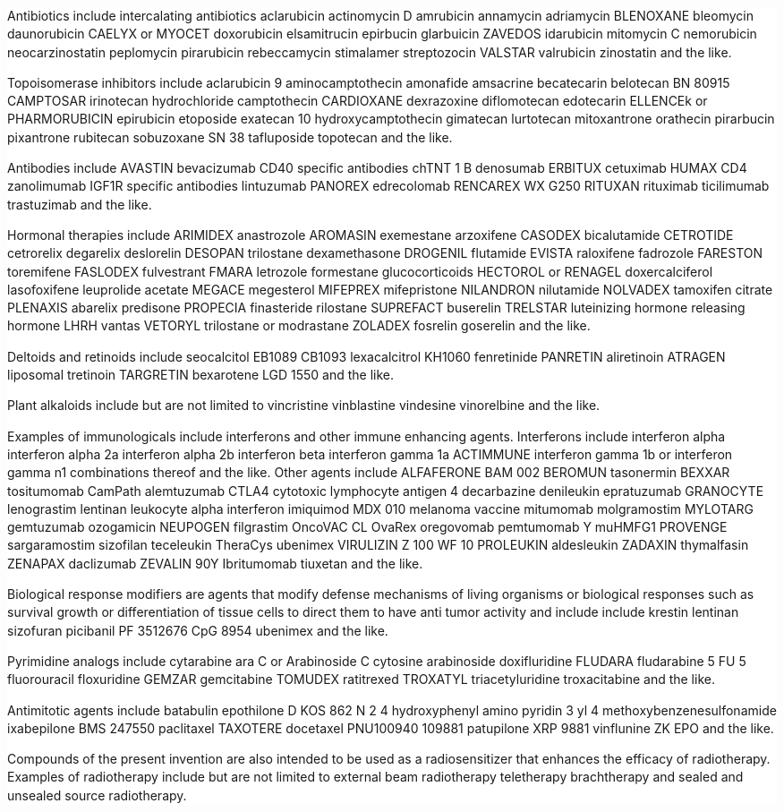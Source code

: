 Antibiotics include intercalating antibiotics aclarubicin actinomycin D amrubicin annamycin adriamycin BLENOXANE bleomycin daunorubicin CAELYX or MYOCET doxorubicin elsamitrucin epirbucin glarbuicin ZAVEDOS idarubicin mitomycin C nemorubicin neocarzinostatin peplomycin pirarubicin rebeccamycin stimalamer streptozocin VALSTAR valrubicin zinostatin and the like.

Topoisomerase inhibitors include aclarubicin 9 aminocamptothecin amonafide amsacrine becatecarin belotecan BN 80915 CAMPTOSAR irinotecan hydrochloride camptothecin CARDIOXANE dexrazoxine diflomotecan edotecarin ELLENCEk or PHARMORUBICIN epirubicin etoposide exatecan 10 hydroxycamptothecin gimatecan lurtotecan mitoxantrone orathecin pirarbucin pixantrone rubitecan sobuzoxane SN 38 tafluposide topotecan and the like.

Antibodies include AVASTIN bevacizumab CD40 specific antibodies chTNT 1 B denosumab ERBITUX cetuximab HUMAX CD4 zanolimumab IGF1R specific antibodies lintuzumab PANOREX edrecolomab RENCAREX WX G250 RITUXAN rituximab ticilimumab trastuzimab and the like.

Hormonal therapies include ARIMIDEX anastrozole AROMASIN exemestane arzoxifene CASODEX bicalutamide CETROTIDE cetrorelix degarelix deslorelin DESOPAN trilostane dexamethasone DROGENIL flutamide EVISTA raloxifene fadrozole FARESTON toremifene FASLODEX fulvestrant FMARA letrozole formestane glucocorticoids HECTOROL or RENAGEL doxercalciferol lasofoxifene leuprolide acetate MEGACE megesterol MIFEPREX mifepristone NILANDRON nilutamide NOLVADEX tamoxifen citrate PLENAXIS abarelix predisone PROPECIA finasteride rilostane SUPREFACT buserelin TRELSTAR luteinizing hormone releasing hormone LHRH vantas VETORYL trilostane or modrastane ZOLADEX fosrelin goserelin and the like.

Deltoids and retinoids include seocalcitol EB1089 CB1093 lexacalcitrol KH1060 fenretinide PANRETIN aliretinoin ATRAGEN liposomal tretinoin TARGRETIN bexarotene LGD 1550 and the like.

Plant alkaloids include but are not limited to vincristine vinblastine vindesine vinorelbine and the like.

Examples of immunologicals include interferons and other immune enhancing agents. Interferons include interferon alpha interferon alpha 2a interferon alpha 2b interferon beta interferon gamma 1a ACTIMMUNE interferon gamma 1b or interferon gamma n1 combinations thereof and the like. Other agents include ALFAFERONE BAM 002 BEROMUN tasonermin BEXXAR tositumomab CamPath alemtuzumab CTLA4 cytotoxic lymphocyte antigen 4 decarbazine denileukin epratuzumab GRANOCYTE lenograstim lentinan leukocyte alpha interferon imiquimod MDX 010 melanoma vaccine mitumomab molgramostim MYLOTARG gemtuzumab ozogamicin NEUPOGEN filgrastim OncoVAC CL OvaRex oregovomab pemtumomab Y muHMFG1 PROVENGE sargaramostim sizofilan teceleukin TheraCys ubenimex VIRULIZIN Z 100 WF 10 PROLEUKIN aldesleukin ZADAXIN thymalfasin ZENAPAX daclizumab ZEVALIN 90Y Ibritumomab tiuxetan and the like.

Biological response modifiers are agents that modify defense mechanisms of living organisms or biological responses such as survival growth or differentiation of tissue cells to direct them to have anti tumor activity and include include krestin lentinan sizofuran picibanil PF 3512676 CpG 8954 ubenimex and the like.

Pyrimidine analogs include cytarabine ara C or Arabinoside C cytosine arabinoside doxifluridine FLUDARA fludarabine 5 FU 5 fluorouracil floxuridine GEMZAR gemcitabine TOMUDEX ratitrexed TROXATYL triacetyluridine troxacitabine and the like.

Antimitotic agents include batabulin epothilone D KOS 862 N 2 4 hydroxyphenyl amino pyridin 3 yl 4 methoxybenzenesulfonamide ixabepilone BMS 247550 paclitaxel TAXOTERE docetaxel PNU100940 109881 patupilone XRP 9881 vinflunine ZK EPO and the like.

Compounds of the present invention are also intended to be used as a radiosensitizer that enhances the efficacy of radiotherapy. Examples of radiotherapy include but are not limited to external beam radiotherapy teletherapy brachtherapy and sealed and unsealed source radiotherapy.
